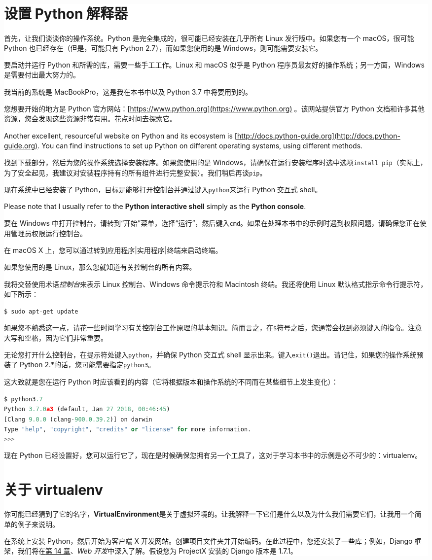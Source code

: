 # 设置 Python 解释器

首先，让我们谈谈你的操作系统。Python 是完全集成的，很可能已经安装在几乎所有 Linux 发行版中。如果您有一个 macOS，很可能 Python 也已经存在（但是，可能只有 Python 2.7），而如果您使用的是 Windows，则可能需要安装它。

要启动并运行 Python 和所需的库，需要一些手工工作。Linux 和 macOS 似乎是 Python 程序员最友好的操作系统；另一方面，Windows 是需要付出最大努力的。

我当前的系统是 MacBookPro，这是我在本书中以及 Python 3.7 中将要用到的。

您想要开始的地方是 Python 官方网站：[https://www.python.org](https://www.python.org) 。该网站提供官方 Python 文档和许多其他资源，您会发现这些资源非常有用。花点时间去探索它。

Another excellent, resourceful website on Python and its ecosystem is [http://docs.python-guide.org](http://docs.python-guide.org). You can find instructions to set up Python on different operating systems, using different methods.

找到下载部分，然后为您的操作系统选择安装程序。如果您使用的是 Windows，请确保在运行安装程序时选中选项`install pip`（实际上，为了安全起见，我建议对安装程序持有的所有组件进行完整安装）。我们稍后再谈`pip`。

现在系统中已经安装了 Python，目标是能够打开控制台并通过键入`python`来运行 Python 交互式 shell。

Please note that I usually refer to the **Python interactive shell** simply as the **Python console**.

要在 Windows 中打开控制台，请转到“开始”菜单，选择“运行”，然后键入`cmd`。如果在处理本书中的示例时遇到权限问题，请确保您正在使用管理员权限运行控制台。

在 macOS X 上，您可以通过转到应用程序|实用程序|终端来启动终端。

如果您使用的是 Linux，那么您就知道有关控制台的所有内容。

我将交替使用术语*控制台*来表示 Linux 控制台、Windows 命令提示符和 Macintosh 终端。我还将使用 Linux 默认格式指示命令行提示符，如下所示：

```py
$ sudo apt-get update
```

如果您不熟悉这一点，请花一些时间学习有关控制台工作原理的基本知识。简而言之，在`$`符号之后，您通常会找到必须键入的指令。注意大写和空格，因为它们非常重要。

无论您打开什么控制台，在提示符处键入`python`，并确保 Python 交互式 shell 显示出来。键入`exit()`退出。请记住，如果您的操作系统预装了 Python 2.*的话，您可能需要指定`python3`。

这大致就是您在运行 Python 时应该看到的内容（它将根据版本和操作系统的不同而在某些细节上发生变化）：

```py
$ python3.7
Python 3.7.0a3 (default, Jan 27 2018, 00:46:45)
[Clang 9.0.0 (clang-900.0.39.2)] on darwin
Type "help", "copyright", "credits" or "license" for more information.
>>>
```

现在 Python 已经设置好，您可以运行它了，现在是时候确保您拥有另一个工具了，这对于学习本书中的示例是必不可少的：virtualenv。

# 关于 virtualenv

你可能已经猜到了它的名字，**VirtualEnvironment**是关于虚拟环境的。让我解释一下它们是什么以及为什么我们需要它们，让我用一个简单的例子来说明。

在系统上安装 Python，然后开始为客户端 X 开发网站。创建项目文件夹并开始编码。在此过程中，您还安装了一些库；例如，Django 框架，我们将在[第 14 章](14.html#A56FQ0-2ddb708647cc4530a187c2c6c0e9acfe)、*Web 开发*中深入了解。假设您为 ProjectX 安装的 Django 版本是 1.7.1。

